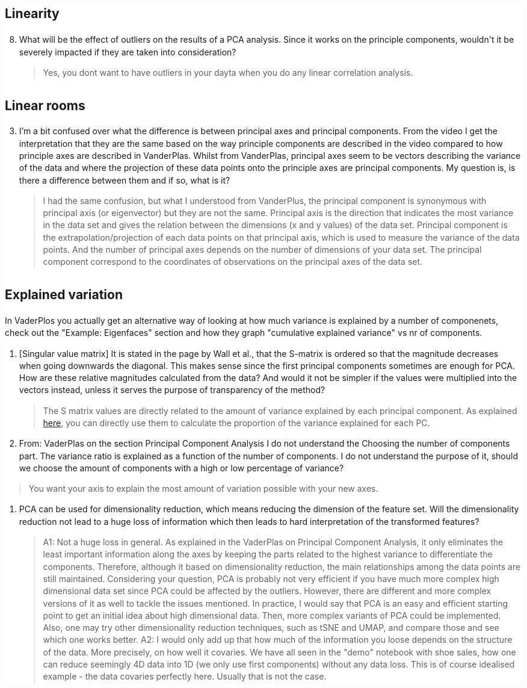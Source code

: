 
## Linearity
8.  What will be the effect of outliers on the results of a PCA analysis. Since it works on the principle components, wouldn't it be severely impacted if they are taken into consideration? 
    > Yes, you dont want to have outliers in your dayta when you do any linear correlation analysis.

## Linear rooms
3. I’m a bit confused over what the difference is between principal axes and principal components. From the video I get the interpretation that they are the same based on the way principle components are described in the video compared to how principle axes are described in VanderPlas. Whilst from VanderPlas, principal axes seem to be vectors describing the variance of the data and where the projection of these data points onto the principle axes are principal components. My question is, is there a difference between them and if so, what is it? 
    > I had the same confusion, but what I understood from VanderPlus, the principal component is synonymous with principal axis (or eigenvector) but they are not the same.
    > Principal axis is the direction that indicates the most variance in the data set and gives the relation between the dimensions (x and y values) of the data set. Principal component is the extrapolation/projection of each data points on that principal axis, which is used to measure the variance of the data points. And the number of principal axes depends on the number of dimensions of your data set. The principal component correspond to the coordinates of observations on the principal axes of the data set.

## Explained variation
In VaderPlos you actually get an alternative way of looking at how much variance is explained by a number of componenets, check out the "Example: Eigenfaces" section and how they graph "cumulative explained variance" vs nr of components.


1. [Singular value matrix] It is stated in the page by Wall et al., that the S-matrix is ordered so that the magnitude decreases when going downwards the diagonal. This makes sense since the first principal components sometimes are enough for PCA. How are these relative magnitudes calculated from the data? And would it not be simpler if the values were multiplied into the vectors instead, unless it serves the purpose of transparency of the method?
   > The S matrix values are directly related to the amount of variance explained by each principal component. As explained [here](https://stats.stackexchange.com/questions/171539/percentage-of-variation-in-each-column-explained-by-each-svd-mode), you can directly use them to calculate the proportion of the variance explained for each PC.

2.  From: VaderPlas on the section Principal Component Analysis  I do not understand the Choosing the number of components part. The variance ratio is explained as a function of the number of components. I do not understand the purpose of it,  should we choose the amount of components with a high or low percentage of variance? 
> You want your axis to explain the most amount of variation possible with your new axes.

1. PCA can be used for dimensionality reduction, which means reducing the dimension of the feature set. Will the dimensionality reduction not lead to a huge loss of information which then leads to hard interpretation of the transformed features?
   > A1: Not a huge loss in general. As explained in the VaderPlas on Principal Component Analysis, it only eliminates the least important information along the axes by keeping the parts related to the highest variance to differentiate the components. Therefore, although it based on dimensionality reduction, the main relationships among the data points are still maintained.
   > Considering your question, PCA is probably not very efficient if you have much more complex high dimensional data set since PCA could be affected by the outliers. However, there are different and more complex versions of it as well to tackle the issues mentioned. 
   > In practice, I would say that PCA is an easy and efficient starting point to get an initial idea about high dimensional data. Then, more complex variants of PCA could be implemented. Also, one may try other dimensionality reduction techniques, such as tSNE and UMAP, and compare those and see which one works better. 
   > A2: I would only add up that how much of the information you loose depends on the structure of the data. More precisely, on how well it covaries. We have all seen in the "demo" notebook with shoe sales, how one can reduce seemingly 4D data into 1D (we only use first components) without any data loss. This is of course idealised example - the data covaries perfectly here. Usually that is not the case.   